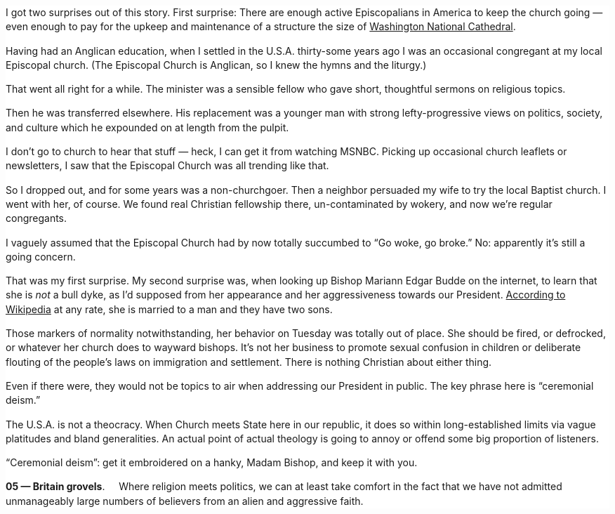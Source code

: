 I got two surprises out of this story. First surprise: There are enough
active Episcopalians in America to keep the church going — even enough
to pay for the upkeep and maintenance of a structure the size
of [Washington National
Cathedral](https://savingplaces.org/places/washington-national-cathedral).

Having had an Anglican education, when I settled in the U.S.A.
thirty-some years ago I was an occasional congregant at my local
Episcopal church. (The Episcopal Church is Anglican, so I knew the hymns
and the liturgy.)

That went all right for a while. The minister was a sensible fellow who
gave short, thoughtful sermons on religious topics.

Then he was transferred elsewhere. His replacement was a younger man
with strong lefty-progressive views on politics, society, and culture
which he expounded on at length from the pulpit.

I don’t go to church to hear that stuff — heck, I can get it from
watching MSNBC. Picking up occasional church leaflets or newsletters, I
saw that the Episcopal Church was all trending like that.

So I dropped out, and for some years was a non-churchgoer. Then a
neighbor persuaded my wife to try the local Baptist church. I went with
her, of course. We found real Christian fellowship there,
un-contaminated by wokery, and now we’re regular congregants.

I vaguely assumed that the Episcopal Church had by now totally succumbed
to “Go woke, go broke.” No: apparently it’s still a going concern.

That was my first surprise. My second surprise was, when looking up
Bishop Mariann Edgar Budde on the internet, to learn that she is *not* a
bull dyke, as I’d supposed from her appearance and her aggressiveness
towards our President. [According to
Wikipedia](https://en.wikipedia.org/wiki/Mariann_Budde#Personal_life) at
any rate, she is married to a man and they have two sons.

Those markers of normality notwithstanding, her behavior on Tuesday was
totally out of place. She should be fired, or defrocked, or whatever her
church does to wayward bishops. It’s not her business to promote sexual
confusion in children or deliberate flouting of the people’s laws on
immigration and settlement. There is nothing Christian about either
thing.

Even if there were, they would not be topics to air when addressing our
President in public. The key phrase here is “ceremonial deism.”

The U.S.A. is not a theocracy. When Church meets State here in our
republic, it does so within long-established limits via vague platitudes
and bland generalities. An actual point of actual theology is going to
annoy or offend some big proportion of listeners.

“Ceremonial deism”: get it embroidered on a hanky, Madam Bishop, and
keep it with you.

**05 — Britain grovels**.     Where religion meets politics, we can at
least take comfort in the fact that we have not admitted unmanageably
large numbers of believers from an alien and aggressive faith.
